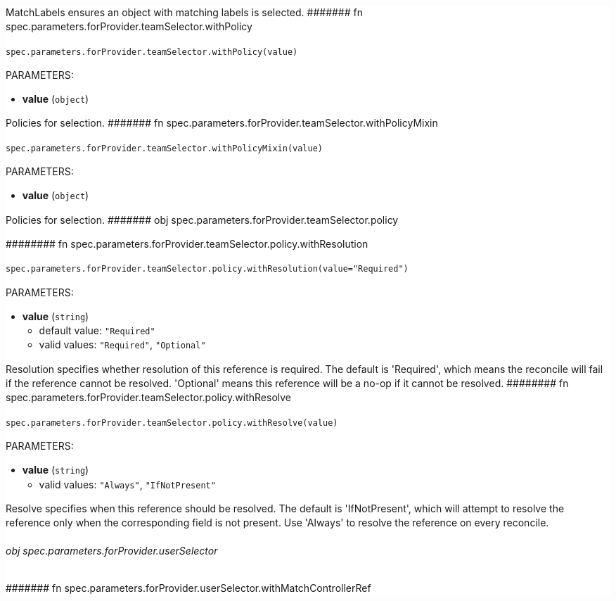 MatchLabels ensures an object with matching labels is selected.
####### fn spec.parameters.forProvider.teamSelector.withPolicy

```jsonnet
spec.parameters.forProvider.teamSelector.withPolicy(value)
```

PARAMETERS:

* **value** (`object`)

Policies for selection.
####### fn spec.parameters.forProvider.teamSelector.withPolicyMixin

```jsonnet
spec.parameters.forProvider.teamSelector.withPolicyMixin(value)
```

PARAMETERS:

* **value** (`object`)

Policies for selection.
####### obj spec.parameters.forProvider.teamSelector.policy


######## fn spec.parameters.forProvider.teamSelector.policy.withResolution

```jsonnet
spec.parameters.forProvider.teamSelector.policy.withResolution(value="Required")
```

PARAMETERS:

* **value** (`string`)
   - default value: `"Required"`
   - valid values: `"Required"`, `"Optional"`

Resolution specifies whether resolution of this reference is required.
The default is 'Required', which means the reconcile will fail if the
reference cannot be resolved. 'Optional' means this reference will be
a no-op if it cannot be resolved.
######## fn spec.parameters.forProvider.teamSelector.policy.withResolve

```jsonnet
spec.parameters.forProvider.teamSelector.policy.withResolve(value)
```

PARAMETERS:

* **value** (`string`)
   - valid values: `"Always"`, `"IfNotPresent"`

Resolve specifies when this reference should be resolved. The default
is 'IfNotPresent', which will attempt to resolve the reference only when
the corresponding field is not present. Use 'Always' to resolve the
reference on every reconcile.
###### obj spec.parameters.forProvider.userSelector


####### fn spec.parameters.forProvider.userSelector.withMatchControllerRef

